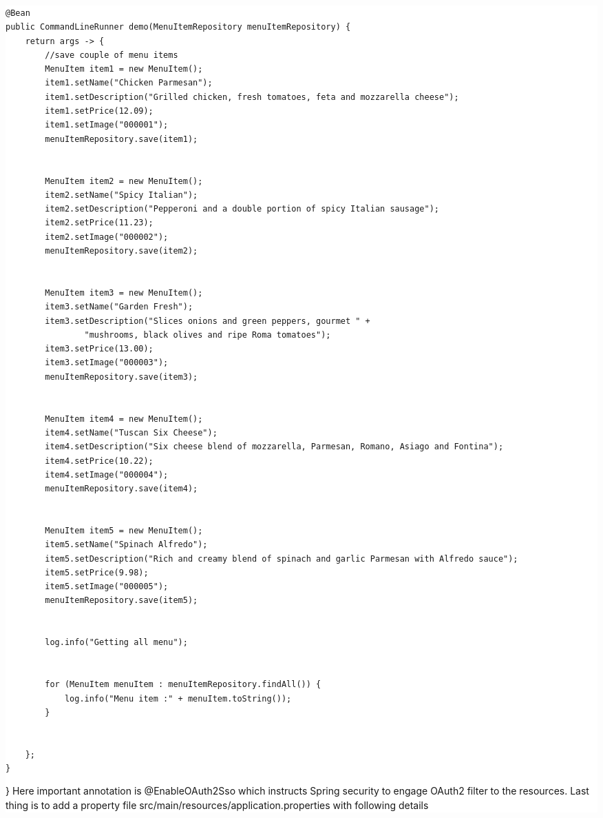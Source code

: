 
    @Bean
    public CommandLineRunner demo(MenuItemRepository menuItemRepository) {
        return args -> {
            //save couple of menu items
            MenuItem item1 = new MenuItem();
            item1.setName("Chicken Parmesan");
            item1.setDescription("Grilled chicken, fresh tomatoes, feta and mozzarella cheese");
            item1.setPrice(12.09);
            item1.setImage("000001");
            menuItemRepository.save(item1);


            MenuItem item2 = new MenuItem();
            item2.setName("Spicy Italian");
            item2.setDescription("Pepperoni and a double portion of spicy Italian sausage");
            item2.setPrice(11.23);
            item2.setImage("000002");
            menuItemRepository.save(item2);


            MenuItem item3 = new MenuItem();
            item3.setName("Garden Fresh");
            item3.setDescription("Slices onions and green peppers, gourmet " +
                    "mushrooms, black olives and ripe Roma tomatoes");
            item3.setPrice(13.00);
            item3.setImage("000003");
            menuItemRepository.save(item3);


            MenuItem item4 = new MenuItem();
            item4.setName("Tuscan Six Cheese");
            item4.setDescription("Six cheese blend of mozzarella, Parmesan, Romano, Asiago and Fontina");
            item4.setPrice(10.22);
            item4.setImage("000004");
            menuItemRepository.save(item4);


            MenuItem item5 = new MenuItem();
            item5.setName("Spinach Alfredo");
            item5.setDescription("Rich and creamy blend of spinach and garlic Parmesan with Alfredo sauce");
            item5.setPrice(9.98);
            item5.setImage("000005");
            menuItemRepository.save(item5);


            log.info("Getting all menu");


            for (MenuItem menuItem : menuItemRepository.findAll()) {
                log.info("Menu item :" + menuItem.toString());
            }


        };
    }
}
Here important annotation is @EnableOAuth2Sso which instructs Spring security to engage OAuth2 filter to the resources.
Last thing is to add a property file src/main/resources/application.properties with following details
